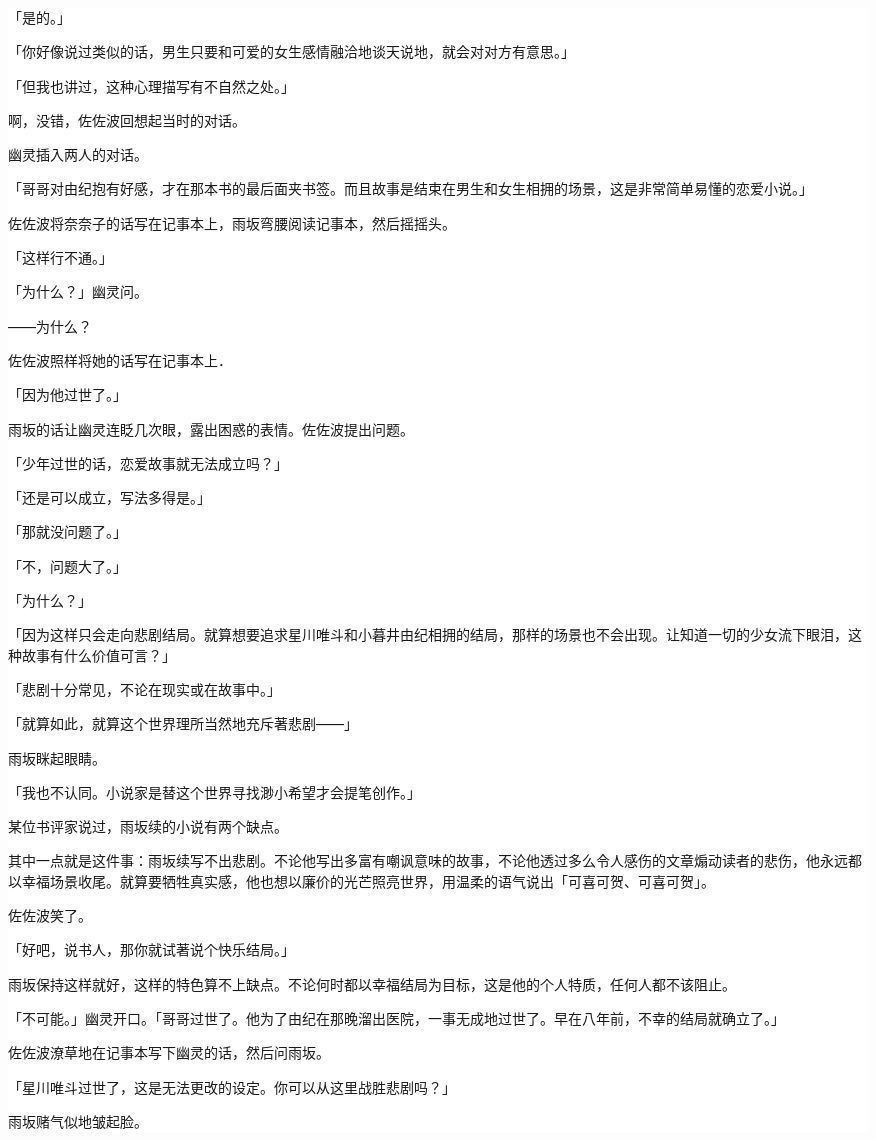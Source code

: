 「是的。」

「你好像说过类似的话，男生只要和可爱的女生感情融洽地谈天说地，就会对对方有意思。」

「但我也讲过，这种心理描写有不自然之处。」

啊，没错，佐佐波回想起当时的对话。

幽灵插入两人的对话。

「哥哥对由纪抱有好感，才在那本书的最后面夹书签。而且故事是结束在男生和女生相拥的场景，这是非常简单易懂的恋爱小说。」

佐佐波将奈奈子的话写在记事本上，雨坂弯腰阅读记事本，然后摇摇头。

「这样行不通。」

「为什么？」幽灵问。

——为什么？

佐佐波照样将她的话写在记事本上．

「因为他过世了。」

雨坂的话让幽灵连眨几次眼，露出困惑的表情。佐佐波提出问题。

「少年过世的话，恋爱故事就无法成立吗？」

「还是可以成立，写法多得是。」

「那就没问题了。」

「不，问题大了。」

「为什么？」

「因为这样只会走向悲剧结局。就算想要追求星川唯斗和小暮井由纪相拥的结局，那样的场景也不会出现。让知道一切的少女流下眼泪，这种故事有什么价值可言？」

「悲剧十分常见，不论在现实或在故事中。」

「就算如此，就算这个世界理所当然地充斥著悲剧——」

雨坂眯起眼睛。

「我也不认同。小说家是替这个世界寻找渺小希望才会提笔创作。」

某位书评家说过，雨坂续的小说有两个缺点。

其中一点就是这件事：雨坂续写不出悲剧。不论他写出多富有嘲讽意味的故事，不论他透过多么令人感伤的文章煽动读者的悲伤，他永远都以幸福场景收尾。就算要牺牲真实感，他也想以廉价的光芒照亮世界，用温柔的语气说出「可喜可贺、可喜可贺」。

佐佐波笑了。

「好吧，说书人，那你就试著说个快乐结局。」

雨坂保持这样就好，这样的特色算不上缺点。不论何时都以幸福结局为目标，这是他的个人特质，任何人都不该阻止。

「不可能。」幽灵开口。「哥哥过世了。他为了由纪在那晚溜出医院，一事无成地过世了。早在八年前，不幸的结局就确立了。」

佐佐波潦草地在记事本写下幽灵的话，然后问雨坂。

「星川唯斗过世了，这是无法更改的设定。你可以从这里战胜悲剧吗？」

雨坂赌气似地皱起脸。
